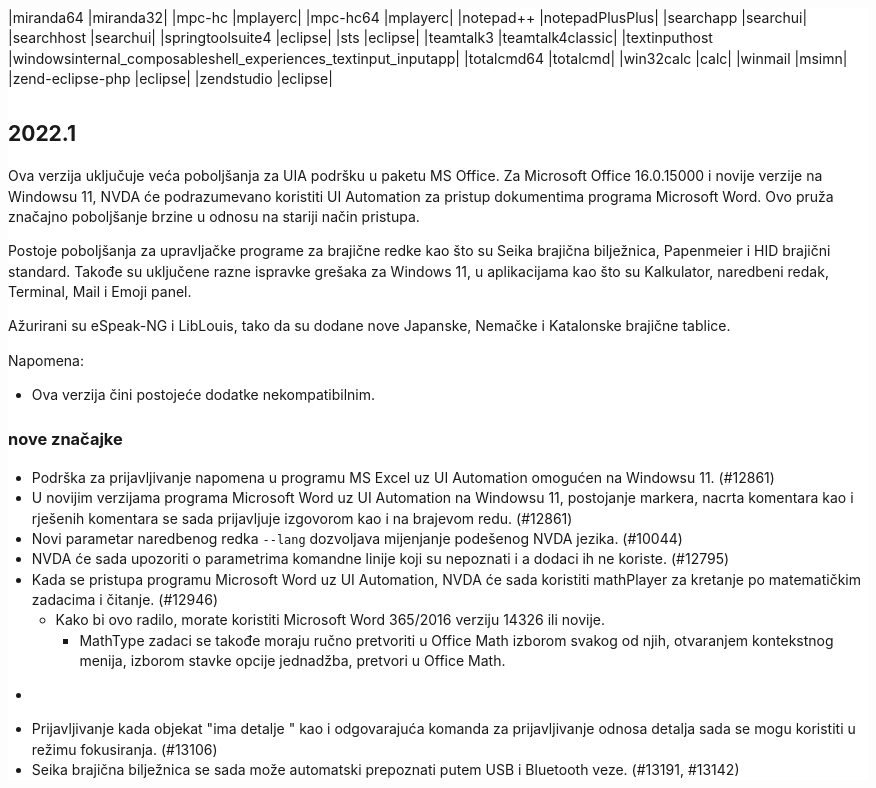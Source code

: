 |miranda64 |miranda32|
|mpc-hc |mplayerc|
|mpc-hc64 |mplayerc|
|notepad++ |notepadPlusPlus|
|searchapp |searchui|
|searchhost |searchui|
|springtoolsuite4 |eclipse|
|sts |eclipse|
|teamtalk3 |teamtalk4classic|
|textinputhost |windowsinternal_composableshell_experiences_textinput_inputapp|
|totalcmd64 |totalcmd|
|win32calc |calc|
|winmail |msimn|
|zend-eclipse-php |eclipse|
|zendstudio |eclipse|

## 2022.1

Ova verzija uključuje veća poboljšanja za UIA podršku u paketu MS Office.
Za Microsoft Office 16.0.15000 i novije verzije na Windowsu 11, NVDA će podrazumevano koristiti UI Automation za pristup dokumentima programa Microsoft Word.
Ovo pruža značajno poboljšanje brzine u odnosu na stariji način pristupa.

Postoje poboljšanja za upravljačke programe za brajične redke kao što su Seika brajična bilježnica, Papenmeier i  HID brajični standard. 
Takođe su uključene razne ispravke grešaka za Windows 11, u aplikacijama kao što su Kalkulator, naredbeni redak, Terminal, Mail i Emoji panel.

Ažurirani su eSpeak-NG  i LibLouis, tako da su dodane nove Japanske, Nemačke i Katalonske brajične tablice.

Napomena:

 * Ova verzija čini postojeće dodatke nekompatibilnim.

### nove značajke

* Podrška za prijavljivanje napomena u programu MS Excel uz  UI Automation omogućen na Windowsu 11. (#12861)
* U novijim verzijama programa Microsoft Word uz  UI Automation na  Windowsu 11, postojanje markera, nacrta komentara kao i rješenih komentara se sada prijavljuje izgovorom kao i na brajevom redu. (#12861)
* Novi parametar naredbenog redka `--lang` dozvoljava mijenjanje podešenog NVDA jezika. (#10044)
* NVDA će sada upozoriti o parametrima komandne linije koji su nepoznati i a dodaci ih ne koriste. (#12795)
* Kada se pristupa programu Microsoft Word uz UI Automation, NVDA će sada koristiti mathPlayer za kretanje  po matematičkim zadacima i čitanje. (#12946)
  * Kako bi ovo  radilo, morate koristiti Microsoft Word 365/2016 verziju 14326 ili novije. 
    * MathType zadaci se takođe moraju ručno pretvoriti u Office Math izborom svakog od njih, otvaranjem kontekstnog menija, izborom stavke opcije jednadžba, pretvori u  Office Math.
-
* Prijavljivanje kada objekat  "ima detalje " kao i odgovarajuća komanda za prijavljivanje odnosa detalja sada se mogu koristiti u režimu fokusiranja. (#13106)
* Seika brajična bilježnica se sada može automatski prepoznati putem USB i Bluetooth veze. (#13191, #13142)